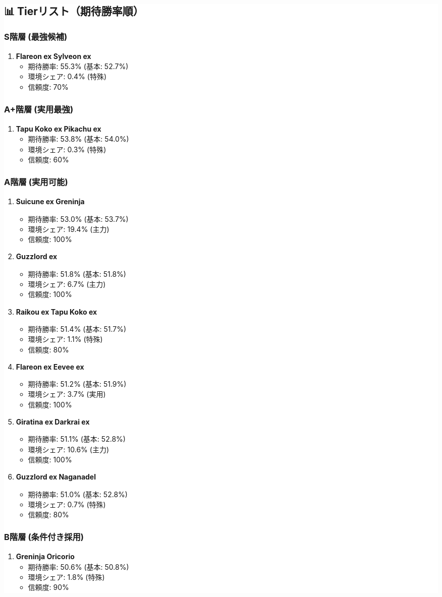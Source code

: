 
## 📊 Tierリスト（期待勝率順）

### S階層 (最強候補)

1. **Flareon ex Sylveon ex**
   - 期待勝率: 55.3% (基本: 52.7%)
   - 環境シェア: 0.4% (特殊)
   - 信頼度: 70%


### A+階層 (実用最強)

1. **Tapu Koko ex Pikachu ex**
   - 期待勝率: 53.8% (基本: 54.0%)
   - 環境シェア: 0.3% (特殊)
   - 信頼度: 60%


### A階層 (実用可能)

1. **Suicune ex Greninja**
   - 期待勝率: 53.0% (基本: 53.7%)
   - 環境シェア: 19.4% (主力)
   - 信頼度: 100%

2. **Guzzlord ex**
   - 期待勝率: 51.8% (基本: 51.8%)
   - 環境シェア: 6.7% (主力)
   - 信頼度: 100%

3. **Raikou ex Tapu Koko ex**
   - 期待勝率: 51.4% (基本: 51.7%)
   - 環境シェア: 1.1% (特殊)
   - 信頼度: 80%

4. **Flareon ex Eevee ex**
   - 期待勝率: 51.2% (基本: 51.9%)
   - 環境シェア: 3.7% (実用)
   - 信頼度: 100%

5. **Giratina ex Darkrai ex**
   - 期待勝率: 51.1% (基本: 52.8%)
   - 環境シェア: 10.6% (主力)
   - 信頼度: 100%

6. **Guzzlord ex Naganadel**
   - 期待勝率: 51.0% (基本: 52.8%)
   - 環境シェア: 0.7% (特殊)
   - 信頼度: 80%


### B階層 (条件付き採用)

1. **Greninja Oricorio**
   - 期待勝率: 50.6% (基本: 50.8%)
   - 環境シェア: 1.8% (特殊)
   - 信頼度: 90%
